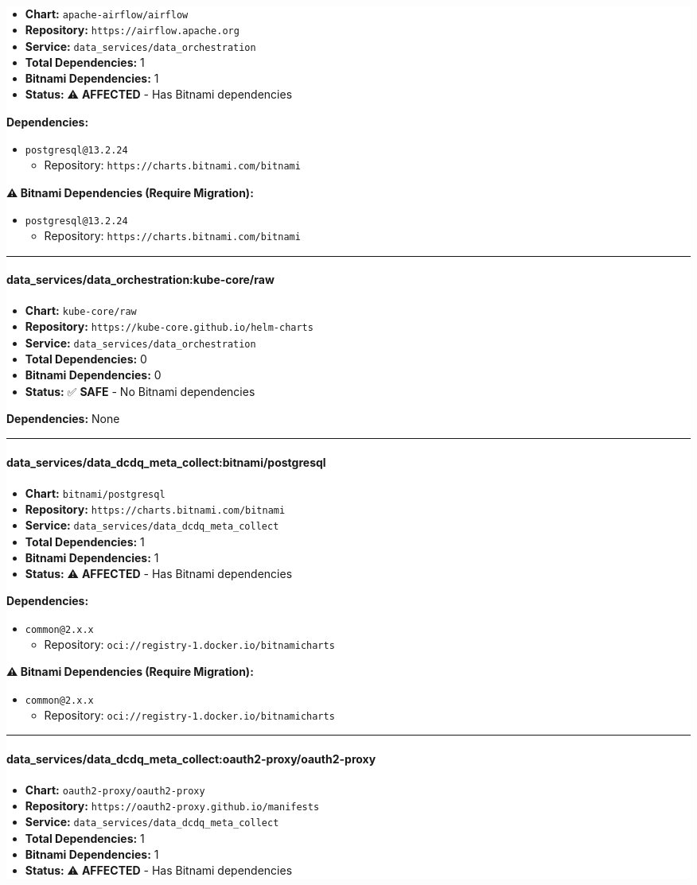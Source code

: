 - **Chart:** `apache-airflow/airflow`
- **Repository:** `https://airflow.apache.org`
- **Service:** `data_services/data_orchestration`
- **Total Dependencies:** 1
- **Bitnami Dependencies:** 1
- **Status:** ⚠️ **AFFECTED** - Has Bitnami dependencies

**Dependencies:**
- `postgresql@13.2.24`
  - Repository: `https://charts.bitnami.com/bitnami`

**⚠️ Bitnami Dependencies (Require Migration):**
- `postgresql@13.2.24`
  - Repository: `https://charts.bitnami.com/bitnami`

---

#### data_services/data_orchestration:kube-core/raw

- **Chart:** `kube-core/raw`
- **Repository:** `https://kube-core.github.io/helm-charts`
- **Service:** `data_services/data_orchestration`
- **Total Dependencies:** 0
- **Bitnami Dependencies:** 0
- **Status:** ✅ **SAFE** - No Bitnami dependencies

**Dependencies:** None

---

#### data_services/data_dcdq_meta_collect:bitnami/postgresql

- **Chart:** `bitnami/postgresql`
- **Repository:** `https://charts.bitnami.com/bitnami`
- **Service:** `data_services/data_dcdq_meta_collect`
- **Total Dependencies:** 1
- **Bitnami Dependencies:** 1
- **Status:** ⚠️ **AFFECTED** - Has Bitnami dependencies

**Dependencies:**
- `common@2.x.x`
  - Repository: `oci://registry-1.docker.io/bitnamicharts`

**⚠️ Bitnami Dependencies (Require Migration):**
- `common@2.x.x`
  - Repository: `oci://registry-1.docker.io/bitnamicharts`

---

#### data_services/data_dcdq_meta_collect:oauth2-proxy/oauth2-proxy

- **Chart:** `oauth2-proxy/oauth2-proxy`
- **Repository:** `https://oauth2-proxy.github.io/manifests`
- **Service:** `data_services/data_dcdq_meta_collect`
- **Total Dependencies:** 1
- **Bitnami Dependencies:** 1
- **Status:** ⚠️ **AFFECTED** - Has Bitnami dependencies
